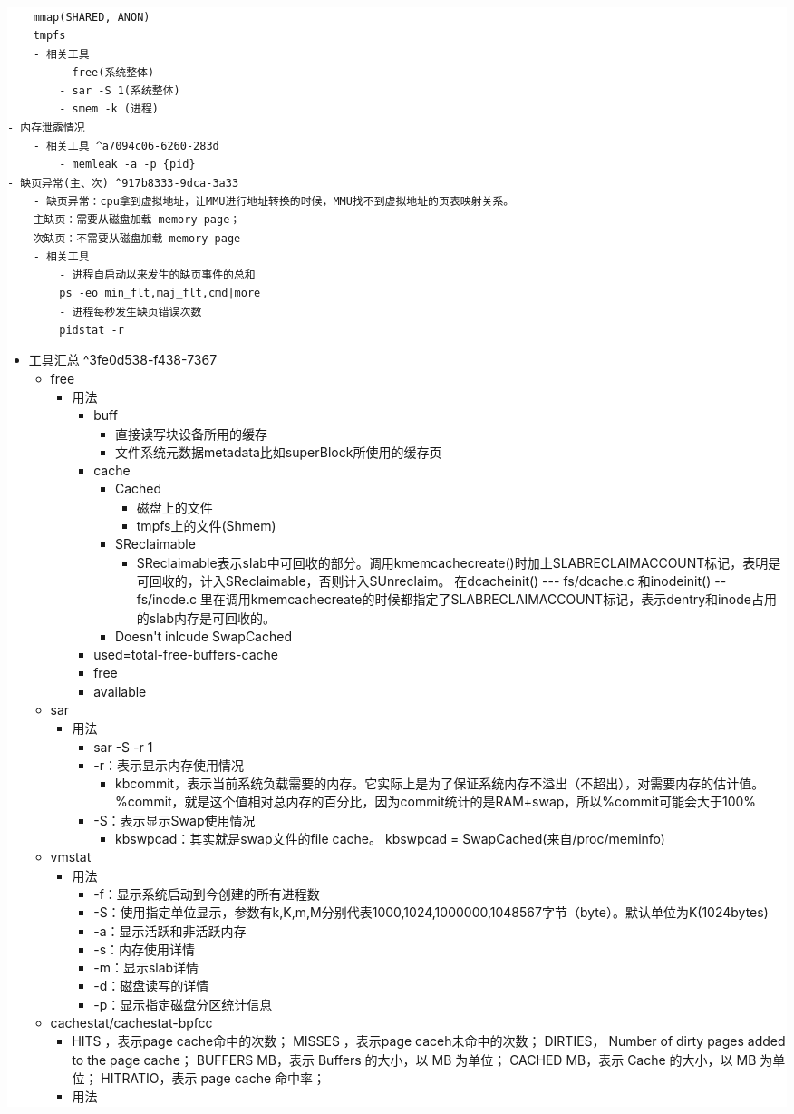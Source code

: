 		mmap(SHARED, ANON)
		tmpfs
		- 相关工具
			- free(系统整体)
			- sar -S 1(系统整体)
			- smem -k (进程)
	- 内存泄露情况
		- 相关工具 ^a7094c06-6260-283d
			- memleak -a -p {pid}
	- 缺页异常(主、次) ^917b8333-9dca-3a33
		- 缺页异常：cpu拿到虚拟地址，让MMU进行地址转换的时候，MMU找不到虚拟地址的页表映射关系。
		主缺页：需要从磁盘加载 memory page；
		次缺页：不需要从磁盘加载 memory page
		- 相关工具
			- 进程自启动以来发生的缺页事件的总和
			ps -eo min_flt,maj_flt,cmd|more
			- 进程每秒发生缺页错误次数
			pidstat -r
- 工具汇总 ^3fe0d538-f438-7367
	- free
		- 用法
			- buff
				- 直接读写块设备所用的缓存
				- 文件系统元数据metadata比如superBlock所使用的缓存页
			- cache
				- Cached
					- 磁盘上的文件
					- tmpfs上的文件(Shmem)
				- SReclaimable
					- SReclaimable表示slab中可回收的部分。调用kmemcachecreate()时加上SLABRECLAIMACCOUNT标记，表明是可回收的，计入SReclaimable，否则计入SUnreclaim。
					在dcacheinit() --- fs/dcache.c 和inodeinit() -- fs/inode.c
					里在调用kmemcachecreate的时候都指定了SLABRECLAIMACCOUNT标记，表示dentry和inode占用的slab内存是可回收的。
				- Doesn't inlcude SwapCached
			- used=total-free-buffers-cache
			- free
			- available
	- sar
		- 用法
			- sar -S -r 1
			- -r：表示显示内存使用情况
				- kbcommit，表示当前系统负载需要的内存。它实际上是为了保证系统内存不溢出（不超出），对需要内存的估计值。
				%commit，就是这个值相对总内存的百分比，因为commit统计的是RAM+swap，所以%commit可能会大于100%
			- -S：表示显示Swap使用情况
				- kbswpcad：其实就是swap文件的file cache。
				kbswpcad = SwapCached(来自/proc/meminfo)
	- vmstat
		- 用法
			- -f：显示系统启动到今创建的所有进程数
			- -S：使用指定单位显示，参数有k,K,m,M分别代表1000,1024,1000000,1048567字节（byte）。默认单位为K(1024bytes)
			- -a：显示活跃和非活跃内存
			- -s：内存使用详情
			- -m：显示slab详情
			- -d：磁盘读写的详情
			- -p：显示指定磁盘分区统计信息
	- cachestat/cachestat-bpfcc
		- HITS ，表示page cache命中的次数；
		MISSES ，表示page caceh未命中的次数；
		DIRTIES， Number of dirty pages added to the page cache；
		BUFFERS
		MB，表示 Buffers 的大小，以 MB 为单位； CACHED
		MB，表示 Cache 的大小，以 MB 为单位；
		HITRATIO，表示 page cache 命中率；
		- 用法